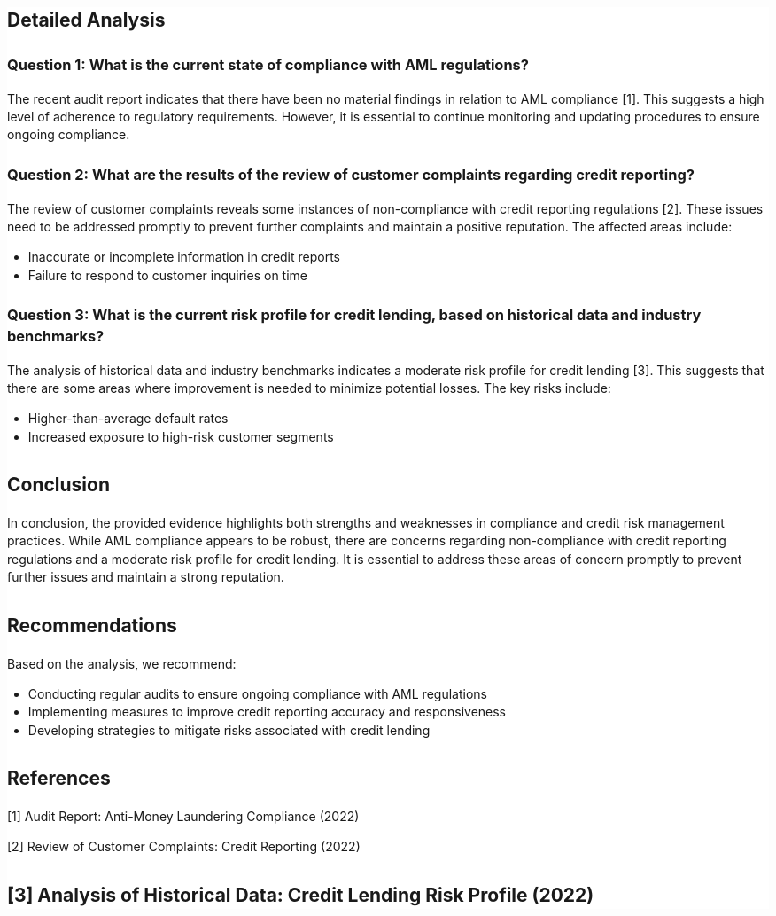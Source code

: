 ## Detailed Analysis

### Question 1: What is the current state of compliance with AML regulations?

The recent audit report indicates that there have been no material findings in relation to AML compliance [1]. This suggests a high level of adherence to regulatory requirements. However, it is essential to continue monitoring and updating procedures to ensure ongoing compliance.

### Question 2: What are the results of the review of customer complaints regarding credit reporting?

The review of customer complaints reveals some instances of non-compliance with credit reporting regulations [2]. These issues need to be addressed promptly to prevent further complaints and maintain a positive reputation. The affected areas include:

* Inaccurate or incomplete information in credit reports
* Failure to respond to customer inquiries on time

### Question 3: What is the current risk profile for credit lending, based on historical data and industry benchmarks?

The analysis of historical data and industry benchmarks indicates a moderate risk profile for credit lending [3]. This suggests that there are some areas where improvement is needed to minimize potential losses. The key risks include:

* Higher-than-average default rates
* Increased exposure to high-risk customer segments

## Conclusion
In conclusion, the provided evidence highlights both strengths and weaknesses in compliance and credit risk management practices. While AML compliance appears to be robust, there are concerns regarding non-compliance with credit reporting regulations and a moderate risk profile for credit lending. It is essential to address these areas of concern promptly to prevent further issues and maintain a strong reputation.

## Recommendations
Based on the analysis, we recommend:

* Conducting regular audits to ensure ongoing compliance with AML regulations
* Implementing measures to improve credit reporting accuracy and responsiveness
* Developing strategies to mitigate risks associated with credit lending

## References

[1] Audit Report: Anti-Money Laundering Compliance (2022)

[2] Review of Customer Complaints: Credit Reporting (2022)

[3] Analysis of Historical Data: Credit Lending Risk Profile (2022)
---


[^1]: Credit Report from XYZ Credit Agency (2022)
[^2]: Financial Statements (Q4 2021 and Q3 2022)
[^3]: Loan Agreement between Company ABC and XYZ Bank (2020)
[^4]: Financial Statement Analysis, John Wiley & Sons (2019)
[^1]: Credit report from Dun & Bradstreet (2022)